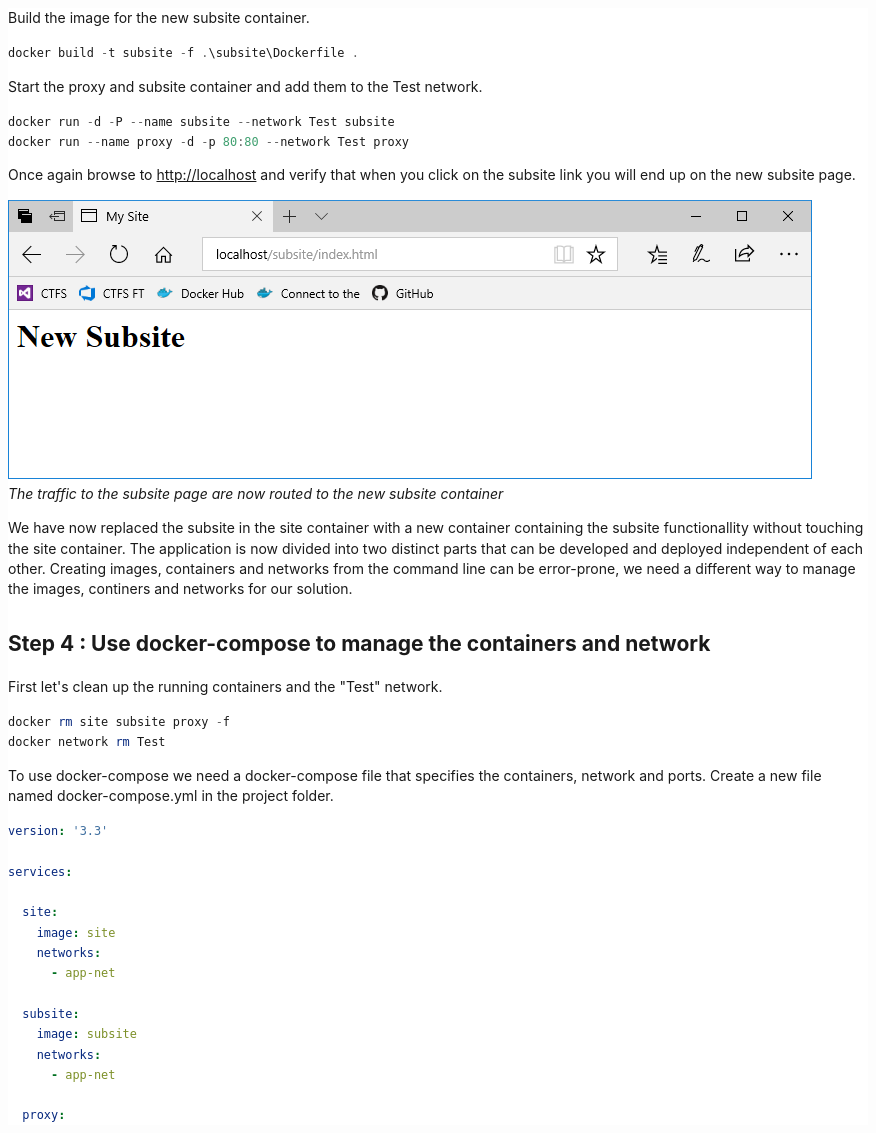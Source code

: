 Build the image for the new subsite container.

```powershell
docker build -t subsite -f .\subsite\Dockerfile .
```

Start the proxy and subsite container and add them to the Test network.

```powershell
docker run -d -P --name subsite --network Test subsite
docker run --name proxy -d -p 80:80 --network Test proxy
```

Once again browse to [http://localhost](http://localhost) and verify that when you click on the subsite link you will end up on the new subsite page.

![Folder structure Step 1](pictures/110.PNG)  
*The traffic to the subsite page are now routed to the new subsite container*

We have now replaced the subsite in the site container with a new container containing the subsite functionallity without touching the site container.
The application is now divided into two distinct parts that can be developed and deployed independent of each other. Creating images, containers and networks from the command line can be error-prone, we need a different way to manage the images, continers and networks for our solution.

## Step 4 : Use docker-compose to manage the containers and network

First let's clean up the running containers and the "Test" network.

```powershell
docker rm site subsite proxy -f
docker network rm Test
```

To use docker-compose we need a docker-compose file that specifies the containers, network and ports. Create a new file named docker-compose.yml in the project folder.

```yml
version: '3.3'

services:

  site:
    image: site
    networks:
      - app-net

  subsite:
    image: subsite
    networks:
      - app-net

  proxy:
```